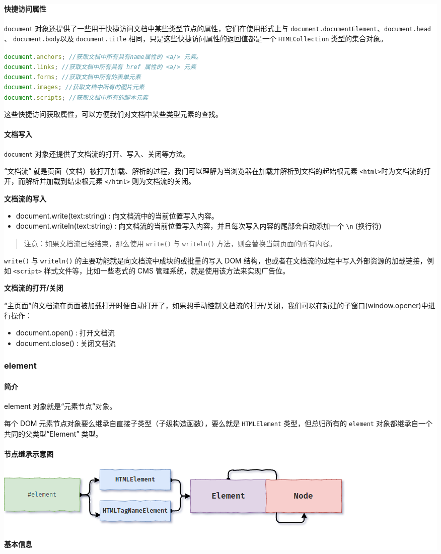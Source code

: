 #### 快捷访问属性

`document` 对象还提供了一些用于快捷访问文档中某些类型节点的属性，它们在使用形式上与 `document.documentElement`、`document.head` 、 `document.body`以及 `document.title` 相同，只是这些快捷访问属性的返回值都是一个 `HTMLCollection` 类型的集合对象。

```javascript
document.anchors; //获取文档中所有具有name属性的 <a/> 元素。
document.links; //获取文档中所有具有 href 属性的 <a/> 元素
document.forms; //获取文档中所有的表单元素
document.images; //获取文档中所有的图片元素
document.scripts; //获取文档中所有的脚本元素
```

这些快捷访问获取属性，可以方便我们对文档中某些类型元素的查找。

#### 文档写入

`document` 对象还提供了文档流的打开、写入、关闭等方法。

“文档流” 就是页面（文档）被打开加载、解析的过程，我们可以理解为当浏览器在加载并解析到文档的起始根元素 `<html>`时为文档流的打开，而解析并加载到结束根元素 `</html>` 则为文档流的关闭。

**文档流的写入**

- document.write(text:string) : 向文档流中的当前位置写入内容。
- document.writeln(text:string) : 向文档流的当前位置写入内容，并且每次写入内容的尾部会自动添加一个 `\n` (换行符)

> 注意：如果文档流已经结束，那么使用 `write()` 与 `writeln()` 方法，则会替换当前页面的所有内容。

`write()` 与 `writeln()` 的主要功能就是向文档流中成块的或批量的写入 DOM 结构，也或者在文档流的过程中写入外部资源的加载链接，例如 `<script>` 样式文件等，比如一些老式的 CMS 管理系统，就是使用该方法来实现广告位。

**文档流的打开/关闭**

“主页面”的文档流在页面被加载打开时便自动打开了，如果想手动控制文档流的打开/关闭，我们可以在新建的子窗口(window.opener)中进行操作：

- document.open() : 打开文档流
- document.close() : 关闭文档流

### element

#### 简介

element 对象就是“元素节点”对象。

每个 DOM 元素节点对象要么继承自直接子类型（子级构造函数），要么就是 `HTMLElement` 类型，但总归所有的 `element` 对象都继承自一个共同的父类型“Element” 类型。

#### 节点继承示意图

![element.png](./images/1567940144540-6a82acb3-4207-434d-8254-5f18627ea266.png)

#### 基本信息
